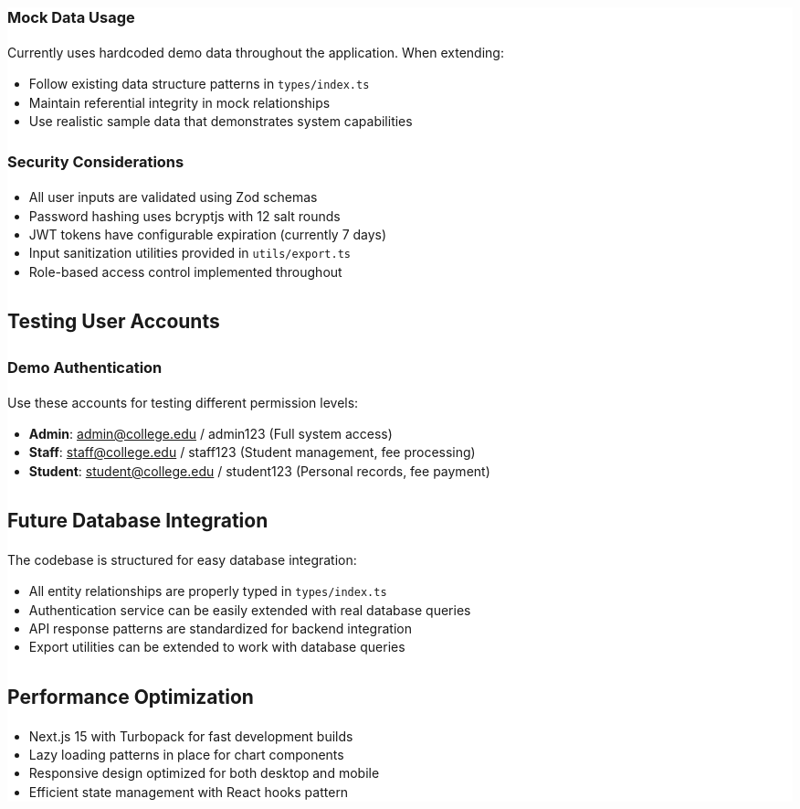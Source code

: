 ### Mock Data Usage
Currently uses hardcoded demo data throughout the application. When extending:
- Follow existing data structure patterns in `types/index.ts`
- Maintain referential integrity in mock relationships
- Use realistic sample data that demonstrates system capabilities

### Security Considerations
- All user inputs are validated using Zod schemas
- Password hashing uses bcryptjs with 12 salt rounds
- JWT tokens have configurable expiration (currently 7 days)
- Input sanitization utilities provided in `utils/export.ts`
- Role-based access control implemented throughout

## Testing User Accounts

### Demo Authentication
Use these accounts for testing different permission levels:
- **Admin**: admin@college.edu / admin123 (Full system access)
- **Staff**: staff@college.edu / staff123 (Student management, fee processing)
- **Student**: student@college.edu / student123 (Personal records, fee payment)

## Future Database Integration
The codebase is structured for easy database integration:
- All entity relationships are properly typed in `types/index.ts`
- Authentication service can be easily extended with real database queries
- API response patterns are standardized for backend integration
- Export utilities can be extended to work with database queries

## Performance Optimization
- Next.js 15 with Turbopack for fast development builds
- Lazy loading patterns in place for chart components
- Responsive design optimized for both desktop and mobile
- Efficient state management with React hooks pattern
